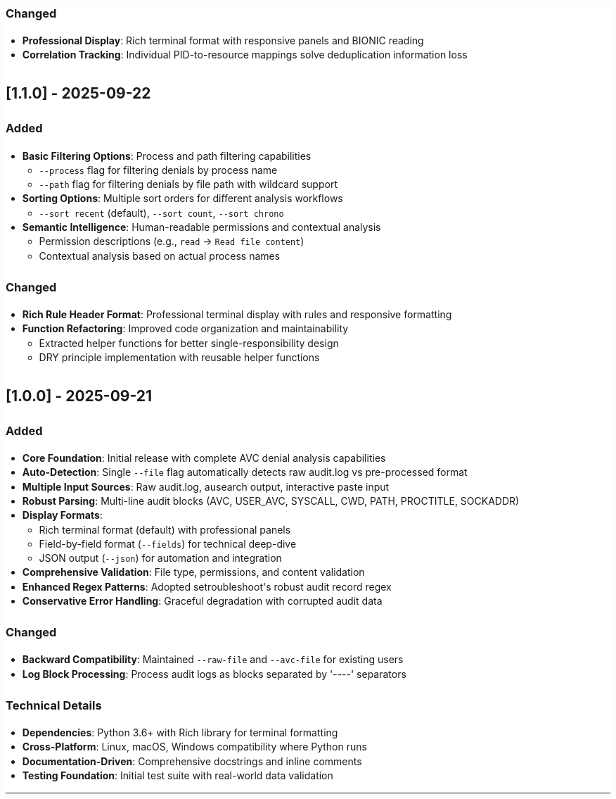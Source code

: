 ### Changed
- **Professional Display**: Rich terminal format with responsive panels and BIONIC reading
- **Correlation Tracking**: Individual PID-to-resource mappings solve deduplication information loss

## [1.1.0] - 2025-09-22

### Added
- **Basic Filtering Options**: Process and path filtering capabilities
  - `--process` flag for filtering denials by process name
  - `--path` flag for filtering denials by file path with wildcard support
- **Sorting Options**: Multiple sort orders for different analysis workflows
  - `--sort recent` (default), `--sort count`, `--sort chrono`
- **Semantic Intelligence**: Human-readable permissions and contextual analysis
  - Permission descriptions (e.g., `read` → `Read file content`)
  - Contextual analysis based on actual process names

### Changed
- **Rich Rule Header Format**: Professional terminal display with rules and responsive formatting
- **Function Refactoring**: Improved code organization and maintainability
  - Extracted helper functions for better single-responsibility design
  - DRY principle implementation with reusable helper functions

## [1.0.0] - 2025-09-21

### Added
- **Core Foundation**: Initial release with complete AVC denial analysis capabilities
- **Auto-Detection**: Single `--file` flag automatically detects raw audit.log vs pre-processed format
- **Multiple Input Sources**: Raw audit.log, ausearch output, interactive paste input
- **Robust Parsing**: Multi-line audit blocks (AVC, USER_AVC, SYSCALL, CWD, PATH, PROCTITLE, SOCKADDR)
- **Display Formats**:
  - Rich terminal format (default) with professional panels
  - Field-by-field format (`--fields`) for technical deep-dive
  - JSON output (`--json`) for automation and integration
- **Comprehensive Validation**: File type, permissions, and content validation
- **Enhanced Regex Patterns**: Adopted setroubleshoot's robust audit record regex
- **Conservative Error Handling**: Graceful degradation with corrupted audit data

### Changed
- **Backward Compatibility**: Maintained `--raw-file` and `--avc-file` for existing users
- **Log Block Processing**: Process audit logs as blocks separated by '----' separators

### Technical Details
- **Dependencies**: Python 3.6+ with Rich library for terminal formatting
- **Cross-Platform**: Linux, macOS, Windows compatibility where Python runs
- **Documentation-Driven**: Comprehensive docstrings and inline comments
- **Testing Foundation**: Initial test suite with real-world data validation

---